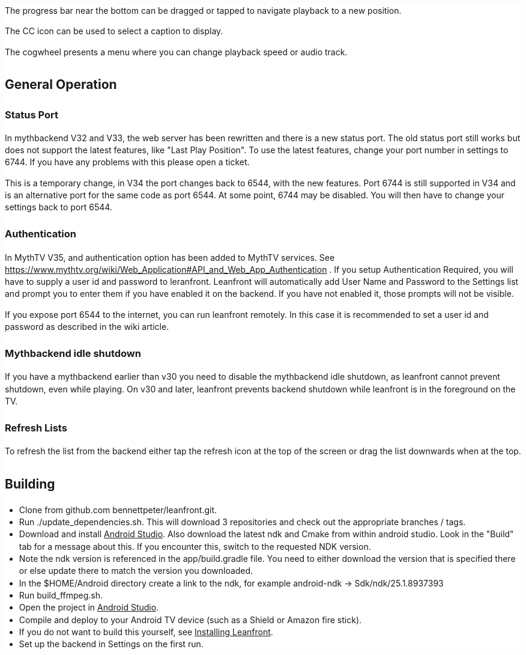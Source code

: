 The progress bar near the bottom can be dragged or tapped to navigate playback to a new position.

The CC icon can be used to select a caption to display.

The cogwheel presents a menu where you can change playback speed or audio track.

## General Operation

### Status Port

In mythbackend V32 and V33, the web server has been rewritten and there is a new status port. The old status port still works but does not support the latest features, like "Last Play Position". To use the latest features, change your port number in settings to 6744. If you have any problems with this please open a ticket.

This is a temporary change, in V34 the port changes back to 6544, with the new features. Port 6744 is still supported in V34 and is an alternative port for the same code as port 6544. At some point, 6744 may be disabled. You will then have to change your settings back to port 6544.

### Authentication

In MythTV V35, and authentication option has been added to MythTV services. See https://www.mythtv.org/wiki/Web_Application#API_and_Web_App_Authentication . If you setup Authentication Required, you will have to supply a user id and password to leranfront. Leanfront will automatically add User Name and Password to the Settings list and prompt you to enter them if you have enabled it on the backend. If you have not enabled it, those prompts will not be visible.

If you expose port 6544 to the internet, you can run leanfront remotely. In this case it is recommended to set a user id and password as described in the wiki article.

### Mythbackend idle shutdown

If you have a mythbackend earlier than v30 you need to disable the mythbackend idle shutdown, as leanfront cannot prevent shutdown, even while playing. On v30 and later, leanfront prevents backend shutdown while leanfront is in the foreground on the TV.

### Refresh Lists

To refresh the list from the backend either tap the refresh icon at the top of the screen or drag the list downwards when at the top.

## Building

- Clone from github.com bennettpeter/leanfront.git.
- Run ./update_dependencies.sh. This will download 3 repositories and check out the appropriate branches / tags.
- Download and install [Android Studio][studio]. Also download the latest ndk and Cmake from within android studio. Look in the "Build" tab for a message about this. If you encounter this, switch to the requested NDK version.
- Note the ndk version is referenced in the app/build.gradle file. You need to either download the version that is specified there or else update there to match the version you downloaded.
- In the $HOME/Android directory create a link to the ndk, for example android-ndk -> Sdk/ndk/25.1.8937393
- Run build_ffmpeg.sh.
- Open the project in [Android Studio][studio].
- Compile and deploy to your Android TV device (such as a Shield or Amazon fire stick).
- If you do not want to build this yourself, see [Installing Leanfront](#installing-leanfront).
- Set up the backend in Settings on the first run.


[studio]: https://developer.android.com/tools/studio/index.html
[license]: LICENSE